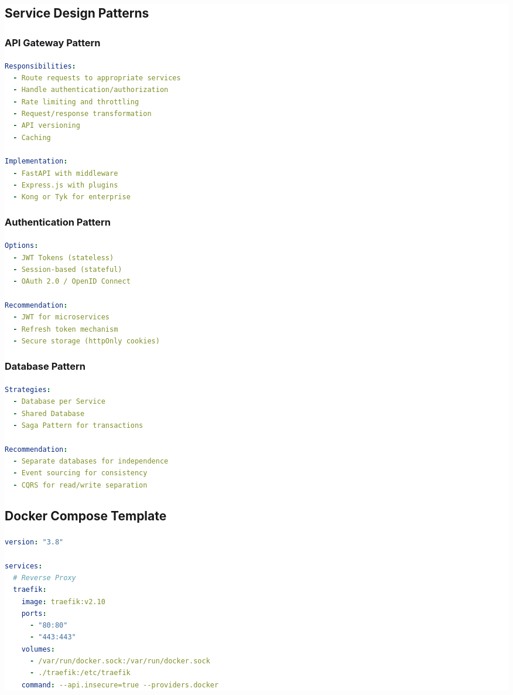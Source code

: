 ## Service Design Patterns

### API Gateway Pattern

```yaml
Responsibilities:
  - Route requests to appropriate services
  - Handle authentication/authorization
  - Rate limiting and throttling
  - Request/response transformation
  - API versioning
  - Caching

Implementation:
  - FastAPI with middleware
  - Express.js with plugins
  - Kong or Tyk for enterprise
```

### Authentication Pattern

```yaml
Options:
  - JWT Tokens (stateless)
  - Session-based (stateful)
  - OAuth 2.0 / OpenID Connect

Recommendation:
  - JWT for microservices
  - Refresh token mechanism
  - Secure storage (httpOnly cookies)
```

### Database Pattern

```yaml
Strategies:
  - Database per Service
  - Shared Database
  - Saga Pattern for transactions

Recommendation:
  - Separate databases for independence
  - Event sourcing for consistency
  - CQRS for read/write separation
```

## Docker Compose Template

```yaml
version: "3.8"

services:
  # Reverse Proxy
  traefik:
    image: traefik:v2.10
    ports:
      - "80:80"
      - "443:443"
    volumes:
      - /var/run/docker.sock:/var/run/docker.sock
      - ./traefik:/etc/traefik
    command: --api.insecure=true --providers.docker

```